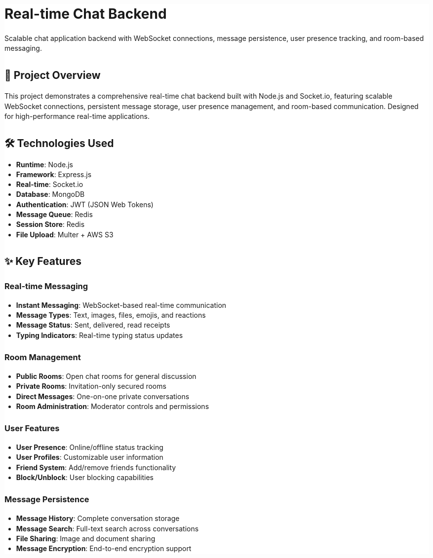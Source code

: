 # Real-time Chat Backend

Scalable chat application backend with WebSocket connections, message persistence, user presence tracking, and room-based messaging.

## 🎯 Project Overview

This project demonstrates a comprehensive real-time chat backend built with Node.js and Socket.io, featuring scalable WebSocket connections, persistent message storage, user presence management, and room-based communication. Designed for high-performance real-time applications.

## 🛠 Technologies Used

- **Runtime**: Node.js
- **Framework**: Express.js
- **Real-time**: Socket.io
- **Database**: MongoDB
- **Authentication**: JWT (JSON Web Tokens)
- **Message Queue**: Redis
- **Session Store**: Redis
- **File Upload**: Multer + AWS S3

## ✨ Key Features

### Real-time Messaging
- **Instant Messaging**: WebSocket-based real-time communication
- **Message Types**: Text, images, files, emojis, and reactions
- **Message Status**: Sent, delivered, read receipts
- **Typing Indicators**: Real-time typing status updates

### Room Management
- **Public Rooms**: Open chat rooms for general discussion
- **Private Rooms**: Invitation-only secured rooms
- **Direct Messages**: One-on-one private conversations
- **Room Administration**: Moderator controls and permissions

### User Features
- **User Presence**: Online/offline status tracking
- **User Profiles**: Customizable user information
- **Friend System**: Add/remove friends functionality
- **Block/Unblock**: User blocking capabilities

### Message Persistence
- **Message History**: Complete conversation storage
- **Message Search**: Full-text search across conversations
- **File Sharing**: Image and document sharing
- **Message Encryption**: End-to-end encryption support
